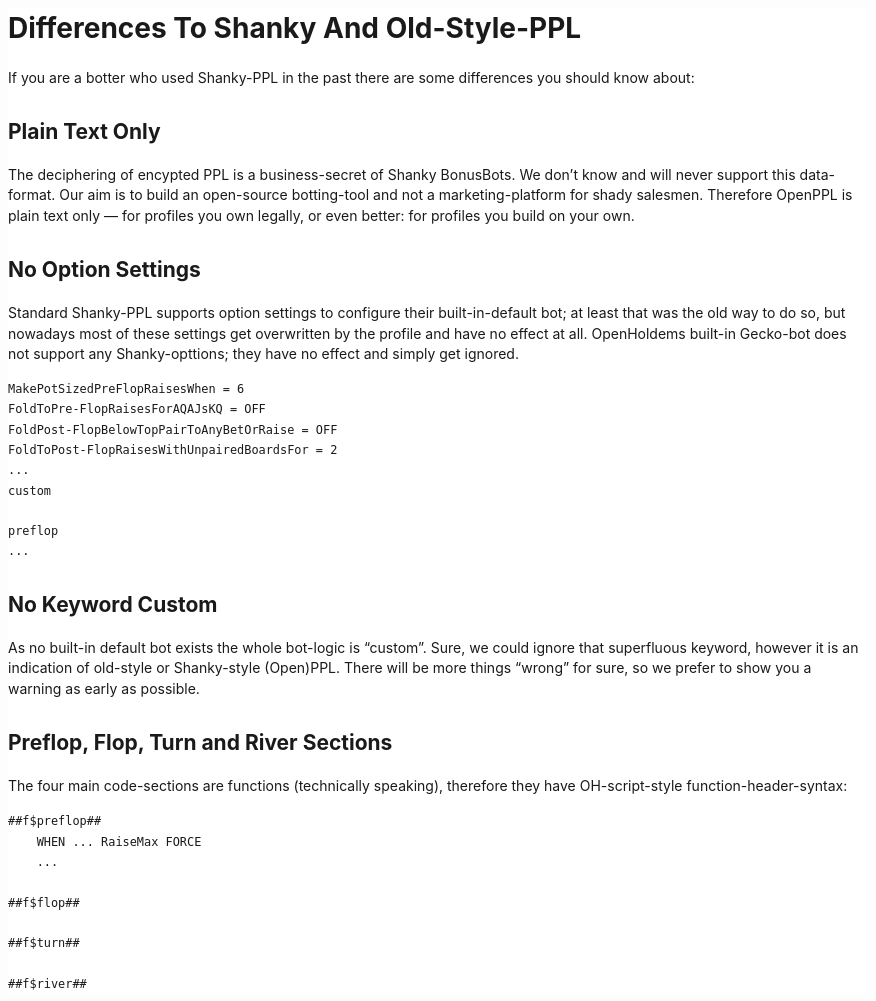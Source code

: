 # Differences To Shanky And Old-Style-PPL

If you are a botter who used Shanky-PPL in the past there are some
differences you should know about:

## Plain Text Only

The deciphering of encypted PPL is a business-secret of Shanky
BonusBots. We don’t know and will never support this data-format. Our
aim is to build an open-source botting-tool and not a marketing-platform
for shady salesmen. Therefore OpenPPL is plain text only — for profiles
you own legally, or even better: for profiles you build on your own.

## No Option Settings

Standard Shanky-PPL supports option settings to configure their
built-in-default bot; at least that was the old way to do so, but
nowadays most of these settings get overwritten by the profile and have
no effect at all. OpenHoldems built-in Gecko-bot does not support any
Shanky-opttions; they have no effect and simply get ignored.

    MakePotSizedPreFlopRaisesWhen = 6
    FoldToPre-FlopRaisesForAQAJsKQ = OFF
    FoldPost-FlopBelowTopPairToAnyBetOrRaise = OFF
    FoldToPost-FlopRaisesWithUnpairedBoardsFor = 2 
    ...
    custom

    preflop
    ...

## No Keyword Custom

As no built-in default bot exists the whole bot-logic is “custom”. Sure,
we could ignore that superfluous keyword, however it is an indication of
old-style or Shanky-style (Open)PPL. There will be more things “wrong”
for sure, so we prefer to show you a warning as early as possible.

## Preflop, Flop, Turn and River Sections

The four main code-sections are functions (technically speaking),
therefore they have OH-script-style function-header-syntax:

    ##f$preflop##
        WHEN ... RaiseMax FORCE
        ...

    ##f$flop##

    ##f$turn##

    ##f$river##
